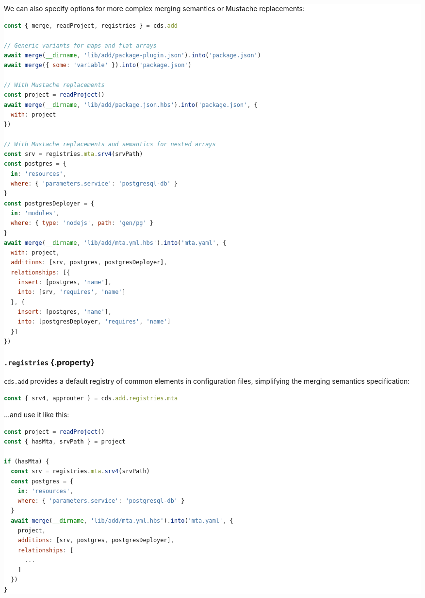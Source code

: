 We can also specify options for more complex merging semantics or Mustache replacements:

```js
const { merge, readProject, registries } = cds.add

// Generic variants for maps and flat arrays
await merge(__dirname, 'lib/add/package-plugin.json').into('package.json')
await merge({ some: 'variable' }).into('package.json')

// With Mustache replacements
const project = readProject()
await merge(__dirname, 'lib/add/package.json.hbs').into('package.json', {
  with: project
})

// With Mustache replacements and semantics for nested arrays
const srv = registries.mta.srv4(srvPath)
const postgres = {
  in: 'resources',
  where: { 'parameters.service': 'postgresql-db' }
}
const postgresDeployer = {
  in: 'modules',
  where: { type: 'nodejs', path: 'gen/pg' }
}
await merge(__dirname, 'lib/add/mta.yml.hbs').into('mta.yaml', {
  with: project,
  additions: [srv, postgres, postgresDeployer],
  relationships: [{
    insert: [postgres, 'name'],
    into: [srv, 'requires', 'name']
  }, {
    insert: [postgres, 'name'],
    into: [postgresDeployer, 'requires', 'name']
  }]
})
```

### `.registries` {.property}

`cds.add` provides a default registry of common elements in configuration files, simplifying the merging semantics specification:

```js
const { srv4, approuter } = cds.add.registries.mta
```

...and use it like this:

```js
const project = readProject()
const { hasMta, srvPath } = project

if (hasMta) {
  const srv = registries.mta.srv4(srvPath)
  const postgres = {
    in: 'resources',
    where: { 'parameters.service': 'postgresql-db' }
  }
  await merge(__dirname, 'lib/add/mta.yml.hbs').into('mta.yaml', {
    project,
    additions: [srv, postgres, postgresDeployer],
    relationships: [
      ...
    ]
  })
}
```